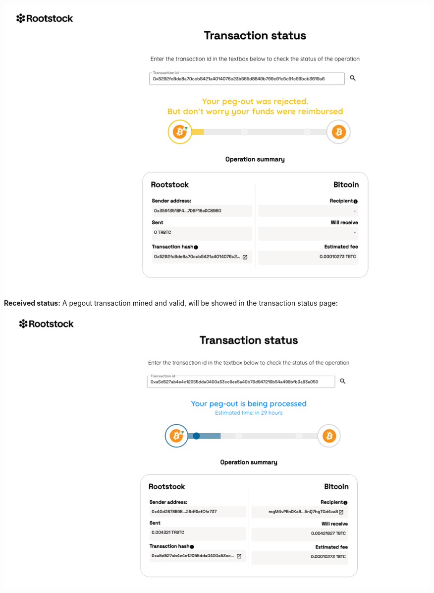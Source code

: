 ![rejected](/assets/img/guides/two-way-peg-app/using-hd-wallets/pegout-rejected.png)

**Received status:**
A pegout transaction mined and valid, will be showed in the transaction status page:
![mined](/assets/img/guides/two-way-peg-app/using-hd-wallets/2-mined.png)
